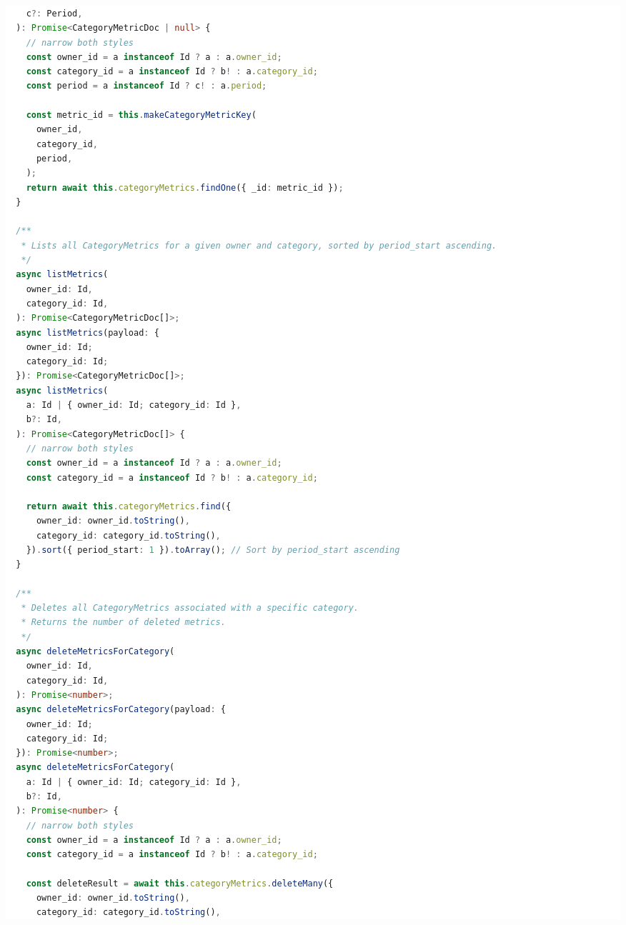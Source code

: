 ```typescript
    c?: Period,
  ): Promise<CategoryMetricDoc | null> {
    // narrow both styles
    const owner_id = a instanceof Id ? a : a.owner_id;
    const category_id = a instanceof Id ? b! : a.category_id;
    const period = a instanceof Id ? c! : a.period;

    const metric_id = this.makeCategoryMetricKey(
      owner_id,
      category_id,
      period,
    );
    return await this.categoryMetrics.findOne({ _id: metric_id });
  }

  /**
   * Lists all CategoryMetrics for a given owner and category, sorted by period_start ascending.
   */
  async listMetrics(
    owner_id: Id,
    category_id: Id,
  ): Promise<CategoryMetricDoc[]>;
  async listMetrics(payload: {
    owner_id: Id;
    category_id: Id;
  }): Promise<CategoryMetricDoc[]>;
  async listMetrics(
    a: Id | { owner_id: Id; category_id: Id },
    b?: Id,
  ): Promise<CategoryMetricDoc[]> {
    // narrow both styles
    const owner_id = a instanceof Id ? a : a.owner_id;
    const category_id = a instanceof Id ? b! : a.category_id;

    return await this.categoryMetrics.find({
      owner_id: owner_id.toString(),
      category_id: category_id.toString(),
    }).sort({ period_start: 1 }).toArray(); // Sort by period_start ascending
  }

  /**
   * Deletes all CategoryMetrics associated with a specific category.
   * Returns the number of deleted metrics.
   */
  async deleteMetricsForCategory(
    owner_id: Id,
    category_id: Id,
  ): Promise<number>;
  async deleteMetricsForCategory(payload: {
    owner_id: Id;
    category_id: Id;
  }): Promise<number>;
  async deleteMetricsForCategory(
    a: Id | { owner_id: Id; category_id: Id },
    b?: Id,
  ): Promise<number> {
    // narrow both styles
    const owner_id = a instanceof Id ? a : a.owner_id;
    const category_id = a instanceof Id ? b! : a.category_id;

    const deleteResult = await this.categoryMetrics.deleteMany({
      owner_id: owner_id.toString(),
      category_id: category_id.toString(),
```